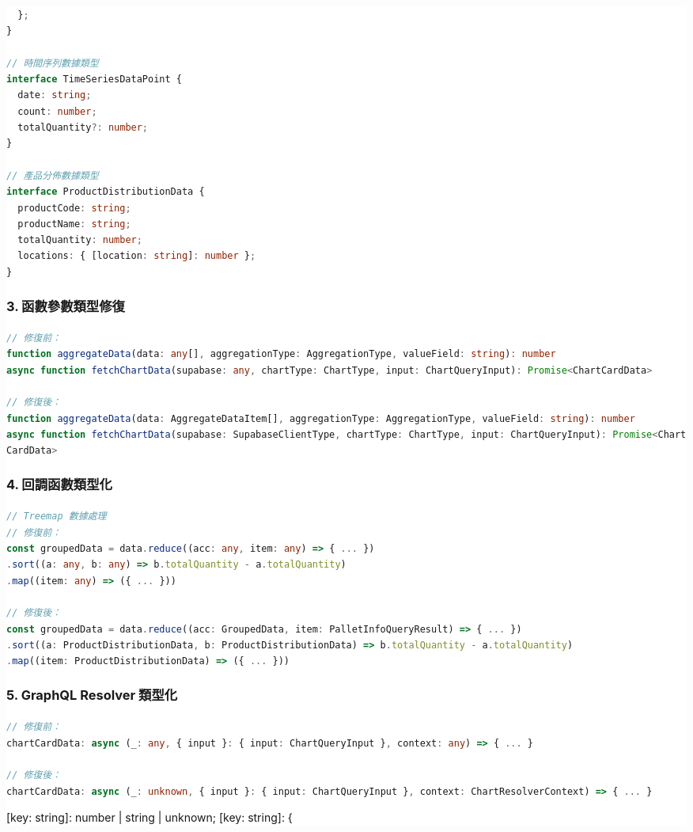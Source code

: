 ```typescript
  };
}

// 時間序列數據類型
interface TimeSeriesDataPoint {
  date: string;
  count: number;
  totalQuantity?: number;
}

// 產品分佈數據類型
interface ProductDistributionData {
  productCode: string;
  productName: string;
  totalQuantity: number;
  locations: { [location: string]: number };
}
```

### 3. 函數參數類型修復
```typescript
// 修復前：
function aggregateData(data: any[], aggregationType: AggregationType, valueField: string): number
async function fetchChartData(supabase: any, chartType: ChartType, input: ChartQueryInput): Promise<ChartCardData>

// 修復後：
function aggregateData(data: AggregateDataItem[], aggregationType: AggregationType, valueField: string): number
async function fetchChartData(supabase: SupabaseClientType, chartType: ChartType, input: ChartQueryInput): Promise<ChartCardData>
```

### 4. 回調函數類型化
```typescript
// Treemap 數據處理
// 修復前：
const groupedData = data.reduce((acc: any, item: any) => { ... })
.sort((a: any, b: any) => b.totalQuantity - a.totalQuantity)
.map((item: any) => ({ ... }))

// 修復後：
const groupedData = data.reduce((acc: GroupedData, item: PalletInfoQueryResult) => { ... })
.sort((a: ProductDistributionData, b: ProductDistributionData) => b.totalQuantity - a.totalQuantity)  
.map((item: ProductDistributionData) => ({ ... }))
```

### 5. GraphQL Resolver 類型化
```typescript
// 修復前：
chartCardData: async (_: any, { input }: { input: ChartQueryInput }, context: any) => { ... }

// 修復後：
chartCardData: async (_: unknown, { input }: { input: ChartQueryInput }, context: ChartResolverContext) => { ... }
```


  [key: string]: number | string | unknown;
  [key: string]: {